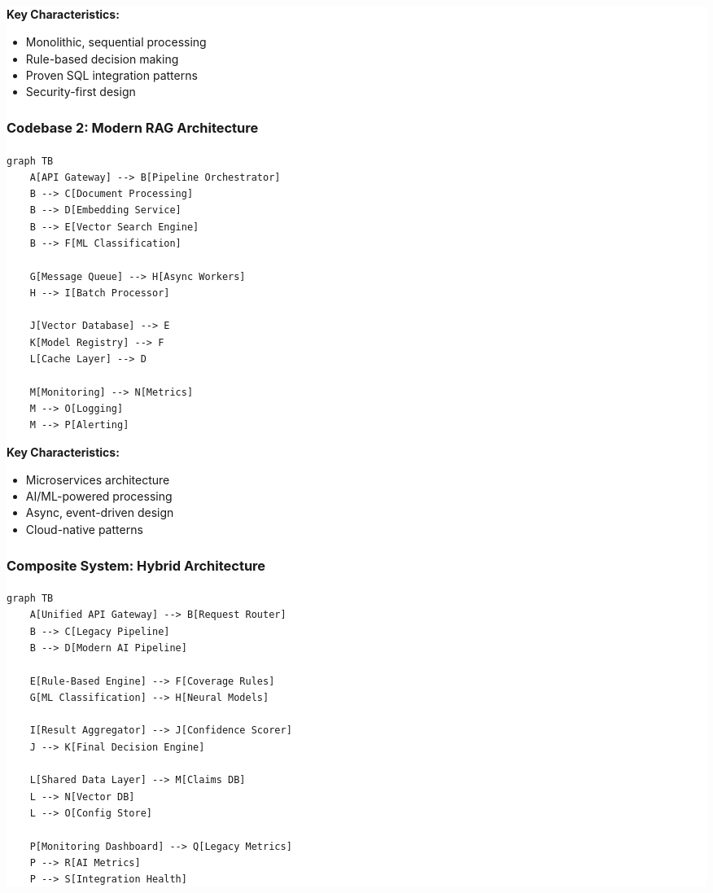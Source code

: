 **Key Characteristics:**
- Monolithic, sequential processing
- Rule-based decision making
- Proven SQL integration patterns
- Security-first design

### Codebase 2: Modern RAG Architecture

```mermaid
graph TB
    A[API Gateway] --> B[Pipeline Orchestrator]
    B --> C[Document Processing]
    B --> D[Embedding Service]
    B --> E[Vector Search Engine]
    B --> F[ML Classification]
    
    G[Message Queue] --> H[Async Workers]
    H --> I[Batch Processor]
    
    J[Vector Database] --> E
    K[Model Registry] --> F
    L[Cache Layer] --> D
    
    M[Monitoring] --> N[Metrics]
    M --> O[Logging]
    M --> P[Alerting]
```

**Key Characteristics:**
- Microservices architecture
- AI/ML-powered processing
- Async, event-driven design
- Cloud-native patterns

### Composite System: Hybrid Architecture

```mermaid
graph TB
    A[Unified API Gateway] --> B[Request Router]
    B --> C[Legacy Pipeline]
    B --> D[Modern AI Pipeline]
    
    E[Rule-Based Engine] --> F[Coverage Rules]
    G[ML Classification] --> H[Neural Models]
    
    I[Result Aggregator] --> J[Confidence Scorer]
    J --> K[Final Decision Engine]
    
    L[Shared Data Layer] --> M[Claims DB]
    L --> N[Vector DB]
    L --> O[Config Store]
    
    P[Monitoring Dashboard] --> Q[Legacy Metrics]
    P --> R[AI Metrics]
    P --> S[Integration Health]
```
